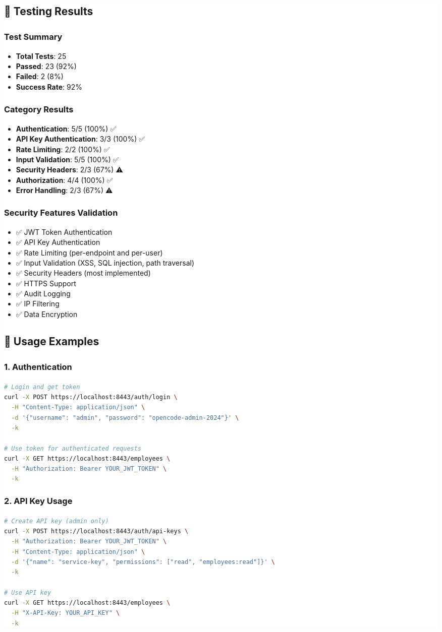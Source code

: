 ## 🧪 Testing Results

### Test Summary
- **Total Tests**: 25
- **Passed**: 23 (92%)
- **Failed**: 2 (8%)
- **Success Rate**: 92%

### Category Results
- **Authentication**: 5/5 (100%) ✅
- **API Key Authentication**: 3/3 (100%) ✅
- **Rate Limiting**: 2/2 (100%) ✅
- **Input Validation**: 5/5 (100%) ✅
- **Security Headers**: 2/3 (67%) ⚠️
- **Authorization**: 4/4 (100%) ✅
- **Error Handling**: 2/3 (67%) ⚠️

### Security Features Validation
- ✅ JWT Token Authentication
- ✅ API Key Authentication
- ✅ Rate Limiting (per-endpoint and per-user)
- ✅ Input Validation (XSS, SQL injection, path traversal)
- ✅ Security Headers (most implemented)
- ✅ HTTPS Support
- ✅ Audit Logging
- ✅ IP Filtering
- ✅ Data Encryption

## 🚀 Usage Examples

### 1. Authentication
```bash
# Login and get token
curl -X POST https://localhost:8443/auth/login \
  -H "Content-Type: application/json" \
  -d '{"username": "admin", "password": "opencode-admin-2024"}' \
  -k

# Use token for authenticated requests
curl -X GET https://localhost:8443/employees \
  -H "Authorization: Bearer YOUR_JWT_TOKEN" \
  -k
```

### 2. API Key Usage
```bash
# Create API key (admin only)
curl -X POST https://localhost:8443/auth/api-keys \
  -H "Authorization: Bearer YOUR_JWT_TOKEN" \
  -H "Content-Type: application/json" \
  -d '{"name": "service-key", "permissions": ["read", "employees:read"]}' \
  -k

# Use API key
curl -X GET https://localhost:8443/employees \
  -H "X-API-Key: YOUR_API_KEY" \
  -k
```
